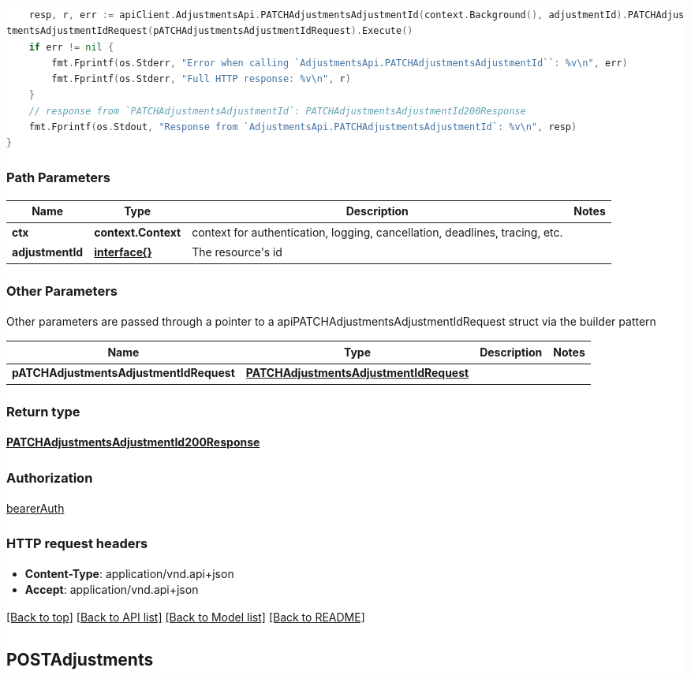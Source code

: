 ```go
    resp, r, err := apiClient.AdjustmentsApi.PATCHAdjustmentsAdjustmentId(context.Background(), adjustmentId).PATCHAdjustmentsAdjustmentIdRequest(pATCHAdjustmentsAdjustmentIdRequest).Execute()
    if err != nil {
        fmt.Fprintf(os.Stderr, "Error when calling `AdjustmentsApi.PATCHAdjustmentsAdjustmentId``: %v\n", err)
        fmt.Fprintf(os.Stderr, "Full HTTP response: %v\n", r)
    }
    // response from `PATCHAdjustmentsAdjustmentId`: PATCHAdjustmentsAdjustmentId200Response
    fmt.Fprintf(os.Stdout, "Response from `AdjustmentsApi.PATCHAdjustmentsAdjustmentId`: %v\n", resp)
}
```

### Path Parameters


Name | Type | Description  | Notes
------------- | ------------- | ------------- | -------------
**ctx** | **context.Context** | context for authentication, logging, cancellation, deadlines, tracing, etc.
**adjustmentId** | [**interface{}**](.md) | The resource&#39;s id | 

### Other Parameters

Other parameters are passed through a pointer to a apiPATCHAdjustmentsAdjustmentIdRequest struct via the builder pattern


Name | Type | Description  | Notes
------------- | ------------- | ------------- | -------------
 **pATCHAdjustmentsAdjustmentIdRequest** | [**PATCHAdjustmentsAdjustmentIdRequest**](PATCHAdjustmentsAdjustmentIdRequest.md) |  | 


### Return type

[**PATCHAdjustmentsAdjustmentId200Response**](PATCHAdjustmentsAdjustmentId200Response.md)

### Authorization

[bearerAuth](../README.md#bearerAuth)

### HTTP request headers

- **Content-Type**: application/vnd.api+json
- **Accept**: application/vnd.api+json

[[Back to top]](#) [[Back to API list]](../README.md#documentation-for-api-endpoints)
[[Back to Model list]](../README.md#documentation-for-models)
[[Back to README]](../README.md)


## POSTAdjustments
